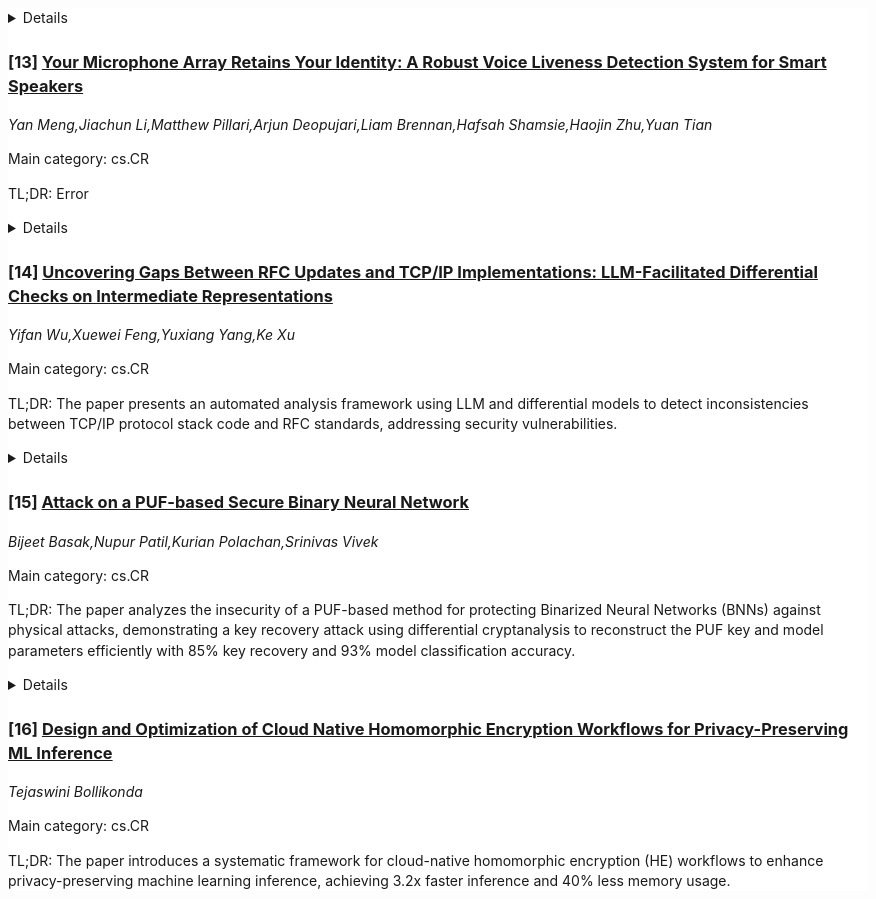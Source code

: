 <details><summary>Details</summary></details>


### [13] [Your Microphone Array Retains Your Identity: A Robust Voice Liveness Detection System for Smart Speakers](https://arxiv.org/abs/2510.24393)
*Yan Meng,Jiachun Li,Matthew Pillari,Arjun Deopujari,Liam Brennan,Hafsah Shamsie,Haojin Zhu,Yuan Tian*

Main category: cs.CR

TL;DR: Error


<details><summary>Details</summary></details>


### [14] [Uncovering Gaps Between RFC Updates and TCP/IP Implementations: LLM-Facilitated Differential Checks on Intermediate Representations](https://arxiv.org/abs/2510.24408)
*Yifan Wu,Xuewei Feng,Yuxiang Yang,Ke Xu*

Main category: cs.CR

TL;DR: The paper presents an automated analysis framework using LLM and differential models to detect inconsistencies between TCP/IP protocol stack code and RFC standards, addressing security vulnerabilities.


<details><summary>Details</summary></details>


### [15] [Attack on a PUF-based Secure Binary Neural Network](https://arxiv.org/abs/2510.24422)
*Bijeet Basak,Nupur Patil,Kurian Polachan,Srinivas Vivek*

Main category: cs.CR

TL;DR: The paper analyzes the insecurity of a PUF-based method for protecting Binarized Neural Networks (BNNs) against physical attacks, demonstrating a key recovery attack using differential cryptanalysis to reconstruct the PUF key and model parameters efficiently with 85% key recovery and 93% model classification accuracy.


<details><summary>Details</summary></details>


### [16] [Design and Optimization of Cloud Native Homomorphic Encryption Workflows for Privacy-Preserving ML Inference](https://arxiv.org/abs/2510.24498)
*Tejaswini Bollikonda*

Main category: cs.CR

TL;DR: The paper introduces a systematic framework for cloud-native homomorphic encryption (HE) workflows to enhance privacy-preserving machine learning inference, achieving 3.2x faster inference and 40% less memory usage.

